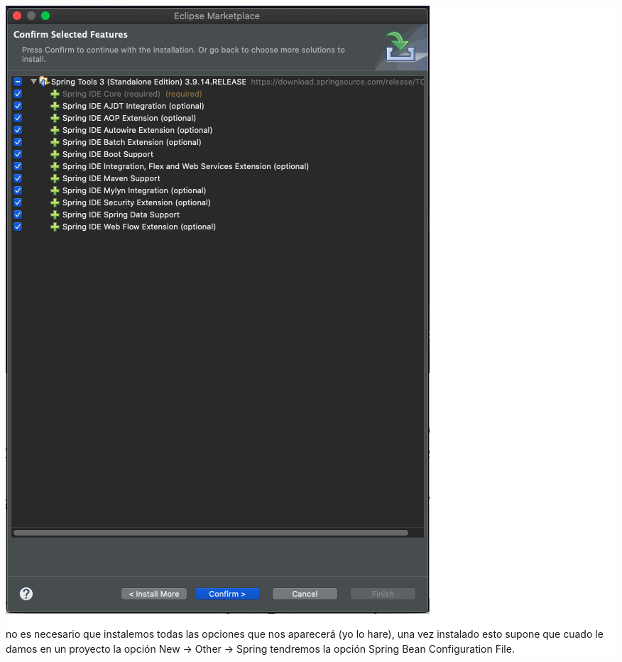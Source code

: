 ![09-09](images/09-09.png)

no es necesario que instalemos todas las opciones que nos aparecerá (yo lo hare), una vez instalado esto supone que cuado le damos en un proyecto la opción New -> Other -> Spring tendremos la opción Spring Bean Configuration File.
